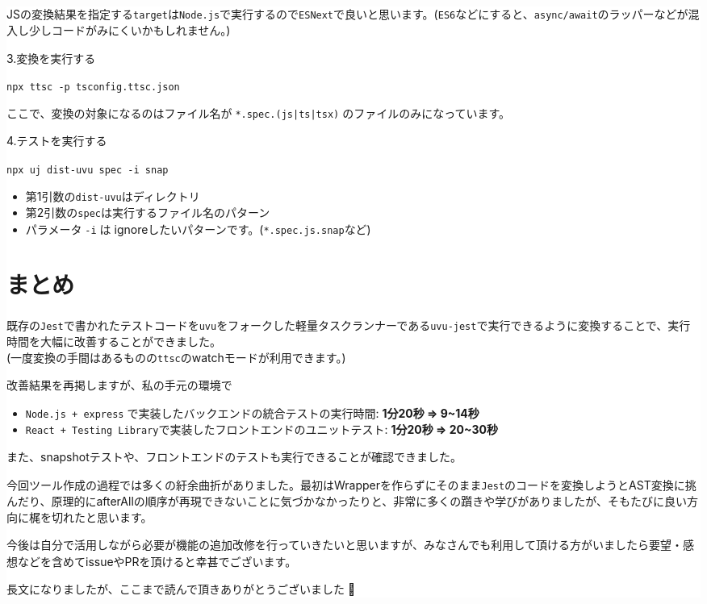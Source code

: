 JSの変換結果を指定する`target`は`Node.js`で実行するので`ESNext`で良いと思います。(`ES6`などにすると、`async/await`のラッパーなどが混入し少しコードがみにくいかもしれません。)

3.変換を実行する

`npx ttsc -p tsconfig.ttsc.json`

ここで、変換の対象になるのはファイル名が `*.spec.(js|ts|tsx)` のファイルのみになっています。

4.テストを実行する

`npx uj dist-uvu spec -i snap`

- 第1引数の`dist-uvu`はディレクトリ
- 第2引数の`spec`は実行するファイル名のパターン
- パラメータ `-i` は ignoreしたいパターンです。(`*.spec.js.snap`など)

# まとめ

既存の`Jest`で書かれたテストコードを`uvu`をフォークした軽量タスクランナーである`uvu-jest`で実行できるように変換することで、実行時間を大幅に改善することができました。<br />
(一度変換の手間はあるものの`ttsc`のwatchモードが利用できます。)

改善結果を再掲しますが、私の手元の環境で
- `Node.js + express` で実装したバックエンドの統合テストの実行時間: **1分20秒 => 9~14秒**
- `React + Testing Library`で実装したフロントエンドのユニットテスト: **1分20秒 => 20~30秒**

また、snapshotテストや、フロントエンドのテストも実行できることが確認できました。

今回ツール作成の過程では多くの紆余曲折がありました。最初はWrapperを作らずにそのまま`Jest`のコードを変換しようとAST変換に挑んだり、原理的にafterAllの順序が再現できないことに気づかなかったりと、非常に多くの躓きや学びがありましたが、そもたびに良い方向に梶を切れたと思います。

今後は自分で活用しながら必要が機能の追加改修を行っていきたいと思いますが、みなさんでも利用して頂ける方がいましたら要望・感想などを含めてissueやPRを頂けると幸甚でございます。

長文になりましたが、ここまで読んで頂きありがとうございました 🤗

  
